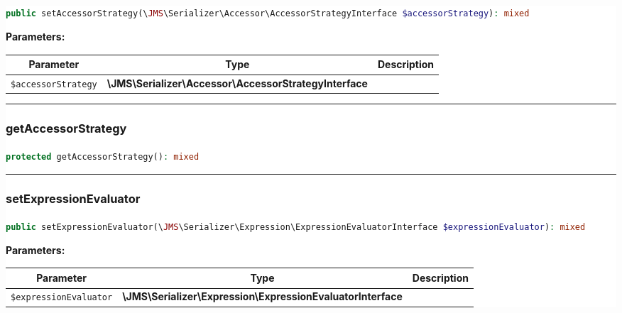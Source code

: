 

```php
public setAccessorStrategy(\JMS\Serializer\Accessor\AccessorStrategyInterface $accessorStrategy): mixed
```








**Parameters:**

| Parameter | Type | Description |
|-----------|------|-------------|
| `$accessorStrategy` | **\JMS\Serializer\Accessor\AccessorStrategyInterface** |  |




***

### getAccessorStrategy



```php
protected getAccessorStrategy(): mixed
```











***

### setExpressionEvaluator



```php
public setExpressionEvaluator(\JMS\Serializer\Expression\ExpressionEvaluatorInterface $expressionEvaluator): mixed
```








**Parameters:**

| Parameter | Type | Description |
|-----------|------|-------------|
| `$expressionEvaluator` | **\JMS\Serializer\Expression\ExpressionEvaluatorInterface** |  |



